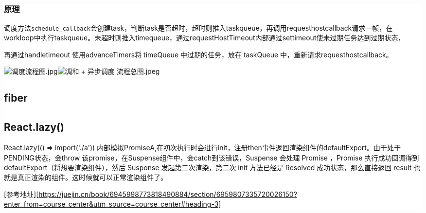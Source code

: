 ### 原理

调度方法`schedule_callback`会创建task，判断task是否超时，超时则推入taskqueue，再调用requesthostcallback请求一帧，在workloop中执行taskqueue。未超时则推入timequeue，通过requestHostTimeout内部通过settimeout使未过期任务达到过期状态，

再通过handletimeout 使用advanceTimers将 timeQueue 中过期的任务，放在 taskQueue 中，重新请求requesthostcallback。

![调度流程图.jpg](https://p3-juejin.byteimg.com/tos-cn-i-k3u1fbpfcp/7b54e758e13641adae78499dbddc6b47~tplv-k3u1fbpfcp-jj-mark:2268:0:0:0:q75.awebp)![调和 + 异步调度 流程总图.jpeg](https://p1-juejin.byteimg.com/tos-cn-i-k3u1fbpfcp/429a103a732e42b69b6cd9a32f1d265a~tplv-k3u1fbpfcp-jj-mark:2268:0:0:0:q75.awebp)

## fiber

## React.lazy()

React.lazy(() => import('./a'))
内部模拟PromiseA,在初次执行时会进行init，注册then事件返回渲染组件的defaultExport。由于处于PENDING状态，会throw 该promise，在Suspense组件中，会catch到该错误，Suspense 会处理 Promise ，Promise 执行成功回调得到 defaultExport（将想要渲染组件），然后 Susponse 发起第二次渲染，第二次 init 方法已经是 Resolved 成功状态，那么直接返回 result 也就是真正渲染的组件。这时候就可以正常渲染组件了。

[参考地址][https://juejin.cn/book/6945998773818490884/section/6959807335720026150?enter_from=course_center&utm_source=course_center#heading-3]



